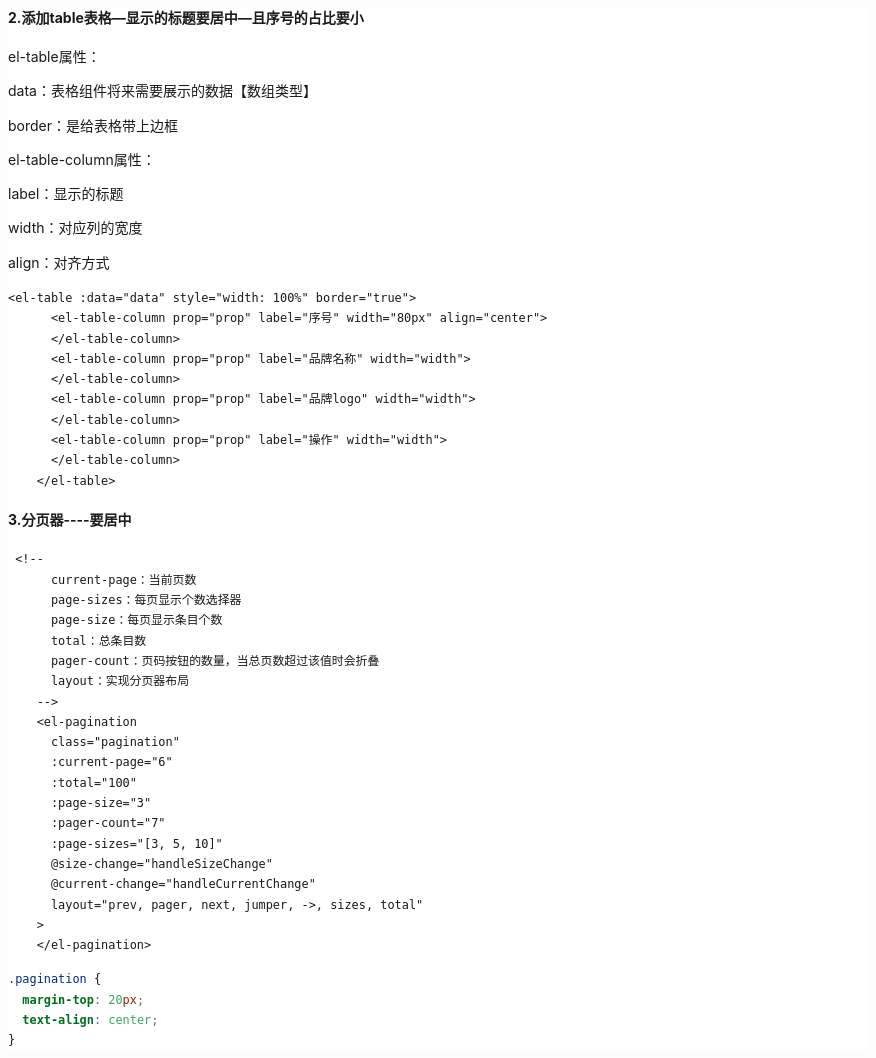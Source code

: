 #### 2.添加table表格—显示的标题要居中—且序号的占比要小

el-table属性：

 data：表格组件将来需要展示的数据【数组类型】

 border：是给表格带上边框

el-table-column属性：

 label：显示的标题

 width：对应列的宽度

 align：对齐方式

```vue
<el-table :data="data" style="width: 100%" border="true">
      <el-table-column prop="prop" label="序号" width="80px" align="center">
      </el-table-column>
      <el-table-column prop="prop" label="品牌名称" width="width">
      </el-table-column>
      <el-table-column prop="prop" label="品牌logo" width="width">
      </el-table-column>
      <el-table-column prop="prop" label="操作" width="width">
      </el-table-column>
    </el-table>
```

#### 3.分页器----要居中

```vue
 <!-- 
      current-page：当前页数
      page-sizes：每页显示个数选择器
      page-size：每页显示条目个数
      total：总条目数
      pager-count：页码按钮的数量，当总页数超过该值时会折叠
      layout：实现分页器布局
    -->
    <el-pagination
      class="pagination"
      :current-page="6"
      :total="100"
      :page-size="3"
      :pager-count="7"
      :page-sizes="[3, 5, 10]"
      @size-change="handleSizeChange"
      @current-change="handleCurrentChange"
      layout="prev, pager, next, jumper, ->, sizes, total"
    >
    </el-pagination>
```

```css
.pagination {
  margin-top: 20px;
  text-align: center;
}
```
